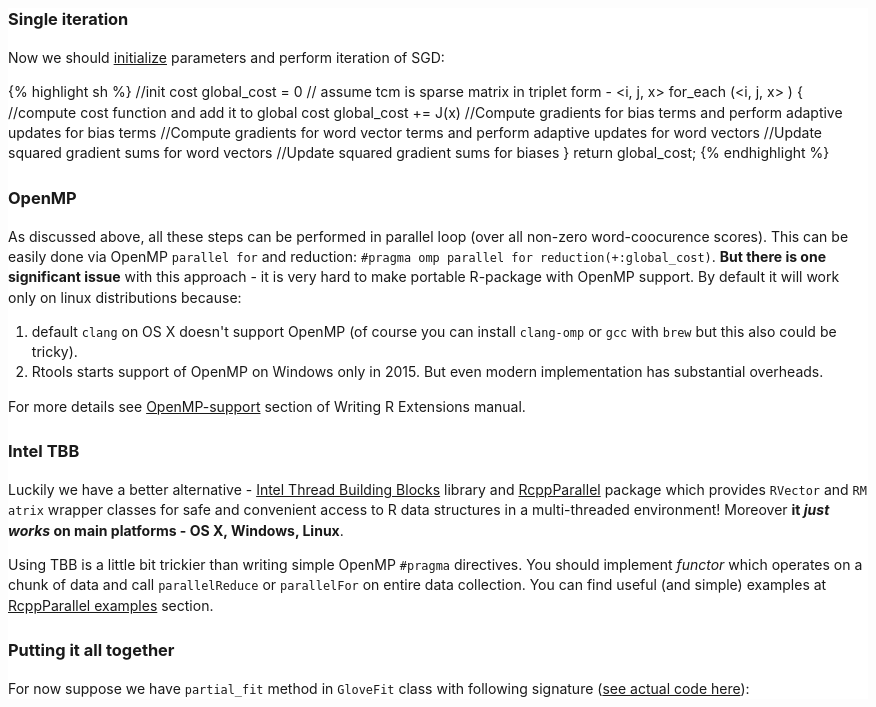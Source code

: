 ### Single iteration

Now we should [initialize](https://github.com/dselivanov/text2vec/blob/1341dc73874c10dc78a957d3a5838feb45d9bc87/src/GloveFit.h#L8-L41) parameters and perform iteration of SGD:


{% highlight sh %}
//init cost
global_cost = 0
// assume tcm is sparse matrix in triplet form - <i, j, x>
for_each (<i, j, x> ) {
  //compute cost function and add it to global cost
  global_cost += J(x)
  //Compute gradients for bias terms and perform adaptive updates for bias terms
  //Compute gradients for word vector terms and perform adaptive updates for word vectors
  //Update squared gradient sums for word vectors
  //Update squared gradient sums for biases
}
return global_cost;
{% endhighlight %}

### OpenMP

As discussed above, all these steps can be performed in parallel loop (over all non-zero word-coocurence scores). This can be easily done via OpenMP `parallel for` and reduction: `#pragma omp parallel for reduction(+:global_cost)`. **But there is one significant issue** with this approach - it is very hard to make portable R-package with OpenMP support. By default it will work only on linux distributions because:

1. default `clang` on OS X doesn't support OpenMP (of course you can install `clang-omp` or `gcc` with `brew` but this also could be tricky).
1. Rtools starts support of OpenMP on Windows only in 2015. But even modern implementation has substantial overheads. 

For more details see [OpenMP-support](https://cran.r-project.org/doc/manuals/r-release/R-exts.html#OpenMP-support) section of Writing R Extensions manual.

### Intel TBB

Luckily we have a better alternative - [Intel Thread Building Blocks](https://www.threadingbuildingblocks.org/) library and [RcppParallel](http://rcppcore.github.io/RcppParallel/) package which provides `RVector` and `RMatrix` wrapper classes for safe and convenient access to R data structures in a multi-threaded environment! Moreover **it *just works* on main platforms - OS X, Windows, Linux**. 

Using TBB is a little bit trickier than writing simple OpenMP `#pragma` directives. You should implement *functor* which operates on a chunk of data and call `parallelReduce` or `parallelFor` on entire data collection. You can find useful (and simple) examples at [RcppParallel examples](http://rcppcore.github.io/RcppParallel/#examples) section.

### Putting it all together

For now suppose we have `partial_fit` method in `GloveFit` class with following signature ([see actual code here](https://github.com/dselivanov/text2vec/blob/1341dc73874c10dc78a957d3a5838feb45d9bc87/src/GloveFit.h#L52-L134)):
